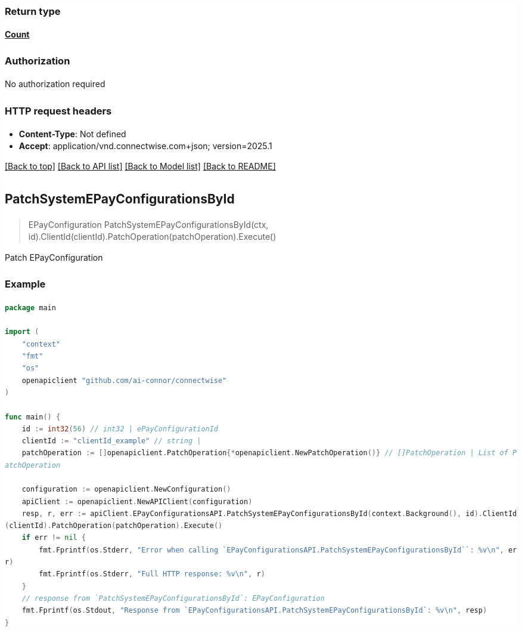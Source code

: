 ### Return type

[**Count**](Count.md)

### Authorization

No authorization required

### HTTP request headers

- **Content-Type**: Not defined
- **Accept**: application/vnd.connectwise.com+json; version=2025.1

[[Back to top]](#) [[Back to API list]](../README.md#documentation-for-api-endpoints)
[[Back to Model list]](../README.md#documentation-for-models)
[[Back to README]](../README.md)


## PatchSystemEPayConfigurationsById

> EPayConfiguration PatchSystemEPayConfigurationsById(ctx, id).ClientId(clientId).PatchOperation(patchOperation).Execute()

Patch EPayConfiguration

### Example

```go
package main

import (
	"context"
	"fmt"
	"os"
	openapiclient "github.com/ai-connor/connectwise"
)

func main() {
	id := int32(56) // int32 | ePayConfigurationId
	clientId := "clientId_example" // string | 
	patchOperation := []openapiclient.PatchOperation{*openapiclient.NewPatchOperation()} // []PatchOperation | List of PatchOperation

	configuration := openapiclient.NewConfiguration()
	apiClient := openapiclient.NewAPIClient(configuration)
	resp, r, err := apiClient.EPayConfigurationsAPI.PatchSystemEPayConfigurationsById(context.Background(), id).ClientId(clientId).PatchOperation(patchOperation).Execute()
	if err != nil {
		fmt.Fprintf(os.Stderr, "Error when calling `EPayConfigurationsAPI.PatchSystemEPayConfigurationsById``: %v\n", err)
		fmt.Fprintf(os.Stderr, "Full HTTP response: %v\n", r)
	}
	// response from `PatchSystemEPayConfigurationsById`: EPayConfiguration
	fmt.Fprintf(os.Stdout, "Response from `EPayConfigurationsAPI.PatchSystemEPayConfigurationsById`: %v\n", resp)
}
```
